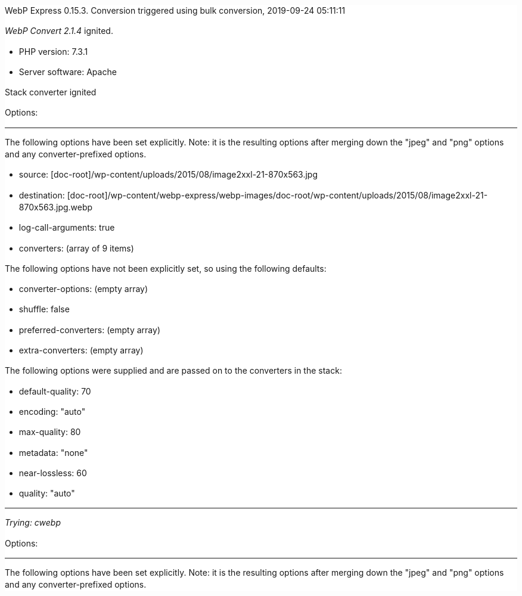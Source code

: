 WebP Express 0.15.3. Conversion triggered using bulk conversion, 2019-09-24 05:11:11


*WebP Convert 2.1.4*  ignited.

- PHP version: 7.3.1

- Server software: Apache


Stack converter ignited


Options:

------------

The following options have been set explicitly. Note: it is the resulting options after merging down the "jpeg" and "png" options and any converter-prefixed options.

- source: [doc-root]/wp-content/uploads/2015/08/image2xxl-21-870x563.jpg

- destination: [doc-root]/wp-content/webp-express/webp-images/doc-root/wp-content/uploads/2015/08/image2xxl-21-870x563.jpg.webp

- log-call-arguments: true

- converters: (array of 9 items)


The following options have not been explicitly set, so using the following defaults:

- converter-options: (empty array)

- shuffle: false

- preferred-converters: (empty array)

- extra-converters: (empty array)


The following options were supplied and are passed on to the converters in the stack:

- default-quality: 70

- encoding: "auto"

- max-quality: 80

- metadata: "none"

- near-lossless: 60

- quality: "auto"

------------



*Trying: cwebp* 


Options:

------------

The following options have been set explicitly. Note: it is the resulting options after merging down the "jpeg" and "png" options and any converter-prefixed options.
